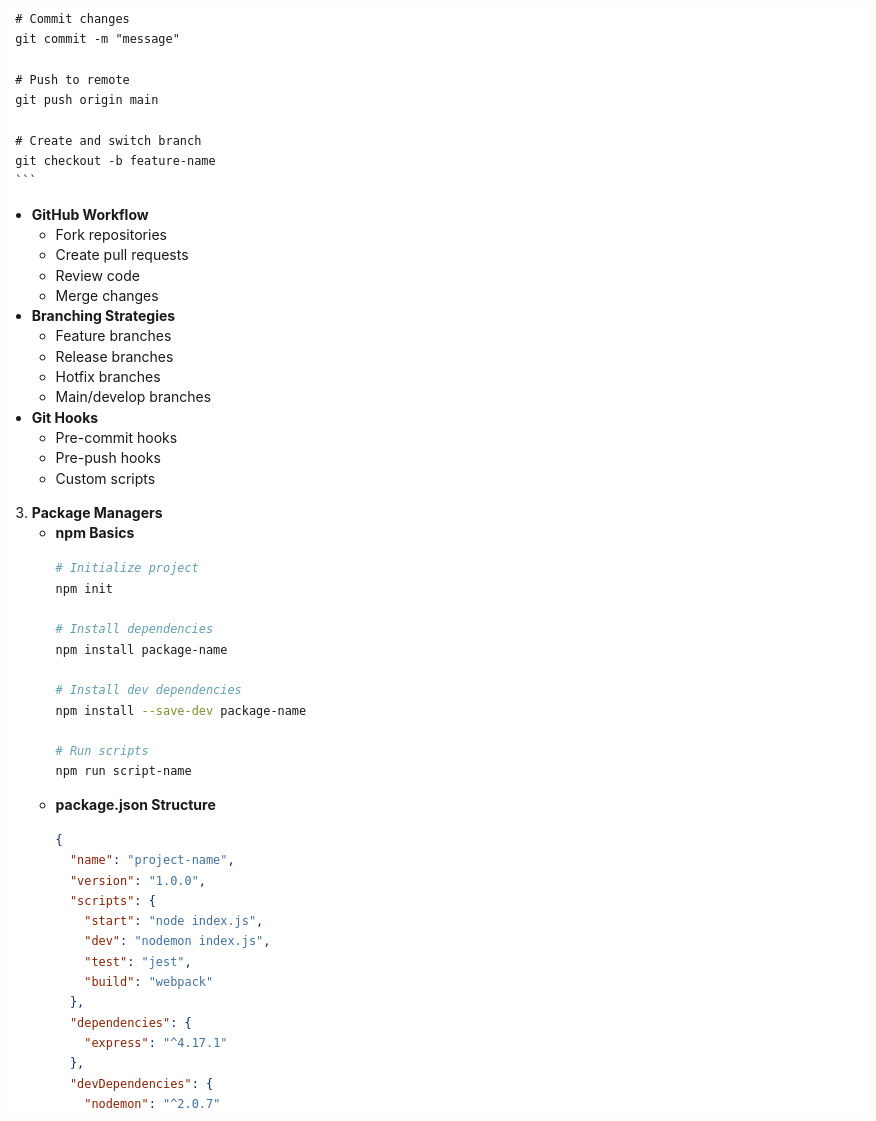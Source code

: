      # Commit changes
     git commit -m "message"
     
     # Push to remote
     git push origin main
     
     # Create and switch branch
     git checkout -b feature-name
     ```
   - **GitHub Workflow**
     - Fork repositories
     - Create pull requests
     - Review code
     - Merge changes
   - **Branching Strategies**
     - Feature branches
     - Release branches
     - Hotfix branches
     - Main/develop branches
   - **Git Hooks**
     - Pre-commit hooks
     - Pre-push hooks
     - Custom scripts

3. **Package Managers**
   - **npm Basics**
     ```bash
     # Initialize project
     npm init
     
     # Install dependencies
     npm install package-name
     
     # Install dev dependencies
     npm install --save-dev package-name
     
     # Run scripts
     npm run script-name
     ```
   - **package.json Structure**
     ```json
     {
       "name": "project-name",
       "version": "1.0.0",
       "scripts": {
         "start": "node index.js",
         "dev": "nodemon index.js",
         "test": "jest",
         "build": "webpack"
       },
       "dependencies": {
         "express": "^4.17.1"
       },
       "devDependencies": {
         "nodemon": "^2.0.7"